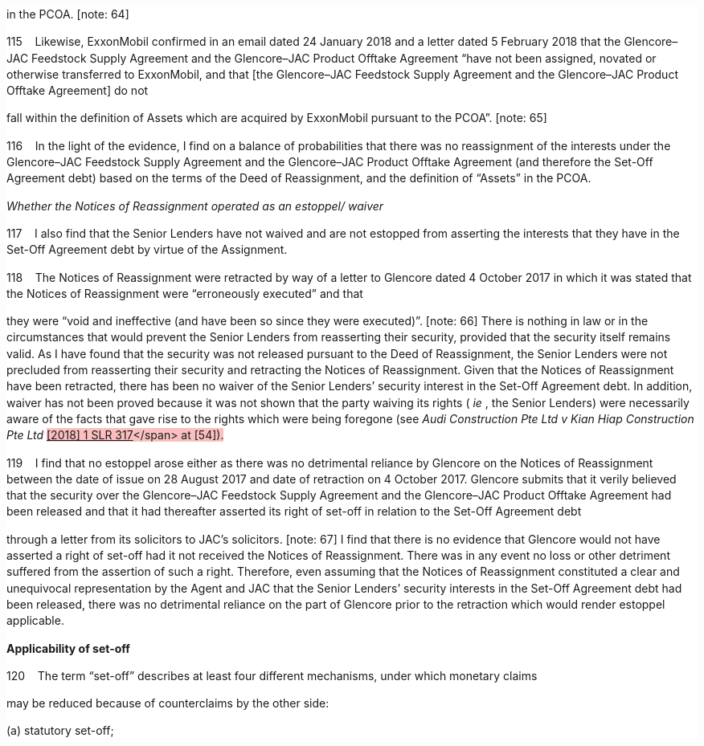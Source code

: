 in the PCOA. [note: 64] 

115    Likewise, ExxonMobil confirmed in an email dated 24 January 2018 and a letter dated 5 February 2018 that the Glencore–JAC Feedstock Supply Agreement and the Glencore–JAC Product Offtake Agreement “have not been assigned, novated or otherwise transferred to ExxonMobil, and that [the Glencore–JAC Feedstock Supply Agreement and the Glencore–JAC Product Offtake Agreement] do not 

fall within the definition of Assets which are acquired by ExxonMobil pursuant to the PCOA”. [note: 65] 

116    In the light of the evidence, I find on a balance of probabilities that there was no reassignment of the interests under the Glencore–JAC Feedstock Supply Agreement and the Glencore–JAC Product Offtake Agreement (and therefore the Set-Off Agreement debt) based on the terms of the Deed of Reassignment, and the definition of “Assets” in the PCOA. 

_Whether the Notices of Reassignment operated as an estoppel/ waiver_ 

117    I also find that the Senior Lenders have not waived and are not estopped from asserting the interests that they have in the Set-Off Agreement debt by virtue of the Assignment. 

118    The Notices of Reassignment were retracted by way of a letter to Glencore dated 4 October 2017 in which it was stated that the Notices of Reassignment were “erroneously executed” and that 

they were “void and ineffective (and have been so since they were executed)”. [note: 66] There is nothing in law or in the circumstances that would prevent the Senior Lenders from reasserting their security, provided that the security itself remains valid. As I have found that the security was not released pursuant to the Deed of Reassignment, the Senior Lenders were not precluded from reasserting their security and retracting the Notices of Reassignment. Given that the Notices of Reassignment have been retracted, there has been no waiver of the Senior Lenders’ security interest in the Set-Off Agreement debt. In addition, waiver has not been proved because it was not shown that the party waiving its rights ( _ie_ , the Senior Lenders) were necessarily aware of the facts that gave rise to the rights which were being foregone (see _Audi Construction Pte Ltd v Kian Hiap Construction Pte Ltd_ <span style="background-color: #FAC0C0">[[2018] 1 SLR 317]("https://www.open.gov.sg")</span> at [54]). 

119    I find that no estoppel arose either as there was no detrimental reliance by Glencore on the Notices of Reassignment between the date of issue on 28 August 2017 and date of retraction on 4 October 2017. Glencore submits that it verily believed that the security over the Glencore–JAC Feedstock Supply Agreement and the Glencore–JAC Product Offtake Agreement had been released and that it had thereafter asserted its right of set-off in relation to the Set-Off Agreement debt 

through a letter from its solicitors to JAC’s solicitors. [note: 67] I find that there is no evidence that Glencore would not have asserted a right of set-off had it not received the Notices of Reassignment. There was in any event no loss or other detriment suffered from the assertion of such a right. Therefore, even assuming that the Notices of Reassignment constituted a clear and unequivocal representation by the Agent and JAC that the Senior Lenders’ security interests in the Set-Off Agreement debt had been released, there was no detrimental reliance on the part of Glencore prior to the retraction which would render estoppel applicable. 

**Applicability of set-off** 

120    The term “set-off” describes at least four different mechanisms, under which monetary claims 


may be reduced because of counterclaims by the other side: 

 (a) statutory set-off; 
